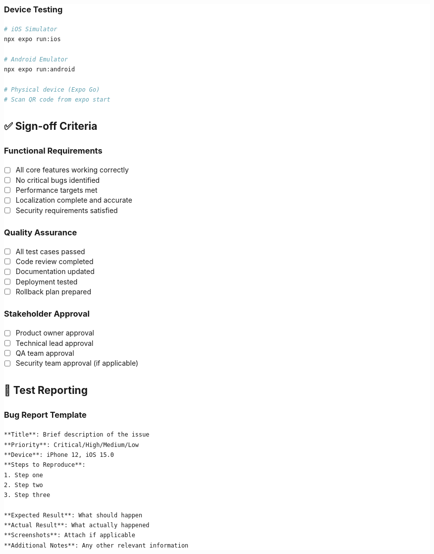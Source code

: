 ### Device Testing
```bash
# iOS Simulator
npx expo run:ios

# Android Emulator
npx expo run:android

# Physical device (Expo Go)
# Scan QR code from expo start
```

## ✅ Sign-off Criteria

### Functional Requirements
- [ ] All core features working correctly
- [ ] No critical bugs identified
- [ ] Performance targets met
- [ ] Localization complete and accurate
- [ ] Security requirements satisfied

### Quality Assurance
- [ ] All test cases passed
- [ ] Code review completed
- [ ] Documentation updated
- [ ] Deployment tested
- [ ] Rollback plan prepared

### Stakeholder Approval
- [ ] Product owner approval
- [ ] Technical lead approval
- [ ] QA team approval
- [ ] Security team approval (if applicable)

## 📝 Test Reporting

### Bug Report Template
```
**Title**: Brief description of the issue
**Priority**: Critical/High/Medium/Low
**Device**: iPhone 12, iOS 15.0
**Steps to Reproduce**:
1. Step one
2. Step two
3. Step three

**Expected Result**: What should happen
**Actual Result**: What actually happened
**Screenshots**: Attach if applicable
**Additional Notes**: Any other relevant information
```
